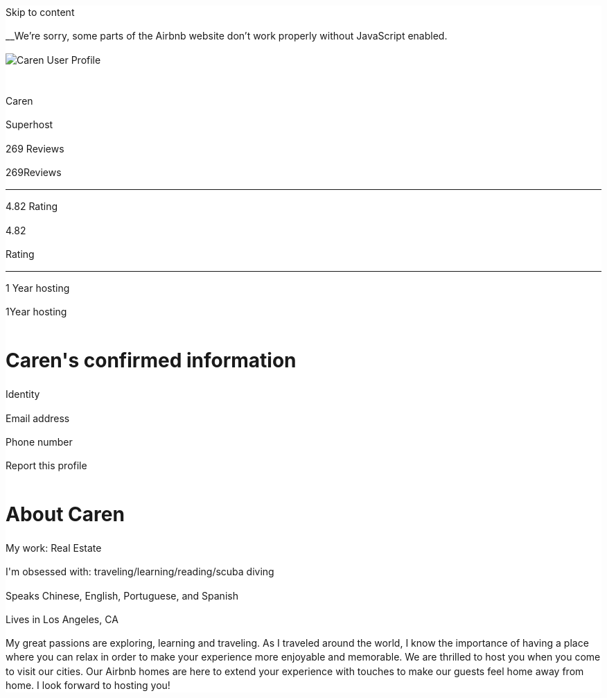 Skip to content

 __We’re sorry, some parts of the Airbnb website don’t work properly without
JavaScript enabled.

![Caren User
Profile](https://a0.muscache.com/im/pictures/user/User-528811527/original/f0caaa5d-b88d-4d44-a7ca-170228b6fbbd.jpeg?im_w=720&im_format=avif)

#

Caren

Superhost

269 Reviews

269Reviews

* * *

4.82 Rating

4.82

Rating

* * *

1 Year hosting

1Year hosting

# Caren's confirmed information

Identity

Email address

Phone number

Report this profile

# About Caren

My work: Real Estate

I'm obsessed with: traveling/learning/reading/scuba diving

Speaks Chinese, English, Portuguese, and Spanish

Lives in Los Angeles, CA

My great passions are exploring, learning and traveling. As I traveled around
the world, I know the importance of having a place where you can relax in
order to make your experience more enjoyable and memorable. We are thrilled to
host you when you come to visit our cities. Our Airbnb homes are here to
extend your experience with touches to make our guests feel home away from
home. I look forward to hosting you!
